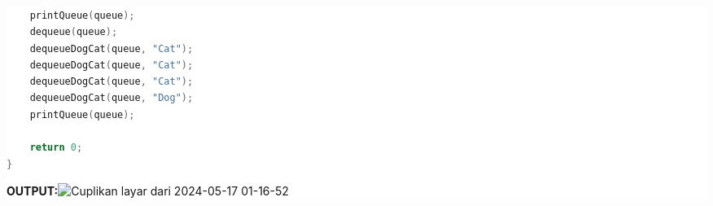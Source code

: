 ```c++
    printQueue(queue);
    dequeue(queue);
    dequeueDogCat(queue, "Cat");
    dequeueDogCat(queue, "Cat");
    dequeueDogCat(queue, "Cat");
    dequeueDogCat(queue, "Dog");
    printQueue(queue);

    return 0;
}
```
**OUTPUT:**![Cuplikan layar dari 2024-05-17 01-16-52](https://github.com/JeremyMarcello/Assignment-Algoritma-dan-Struktur-Data/assets/156126843/b1f0779a-5913-420b-bd44-abcc15f8fc93)
